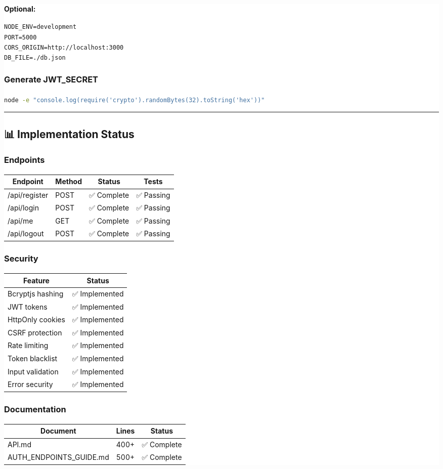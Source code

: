 **Optional:**
```env
NODE_ENV=development
PORT=5000
CORS_ORIGIN=http://localhost:3000
DB_FILE=./db.json
```

### Generate JWT_SECRET

```bash
node -e "console.log(require('crypto').randomBytes(32).toString('hex'))"
```

---

## 📊 Implementation Status

### Endpoints
| Endpoint | Method | Status | Tests |
|----------|--------|--------|-------|
| /api/register | POST | ✅ Complete | ✅ Passing |
| /api/login | POST | ✅ Complete | ✅ Passing |
| /api/me | GET | ✅ Complete | ✅ Passing |
| /api/logout | POST | ✅ Complete | ✅ Passing |

### Security
| Feature | Status |
|---------|--------|
| Bcryptjs hashing | ✅ Implemented |
| JWT tokens | ✅ Implemented |
| HttpOnly cookies | ✅ Implemented |
| CSRF protection | ✅ Implemented |
| Rate limiting | ✅ Implemented |
| Token blacklist | ✅ Implemented |
| Input validation | ✅ Implemented |
| Error security | ✅ Implemented |

### Documentation
| Document | Lines | Status |
|----------|-------|--------|
| API.md | 400+ | ✅ Complete |
| AUTH_ENDPOINTS_GUIDE.md | 500+ | ✅ Complete |
